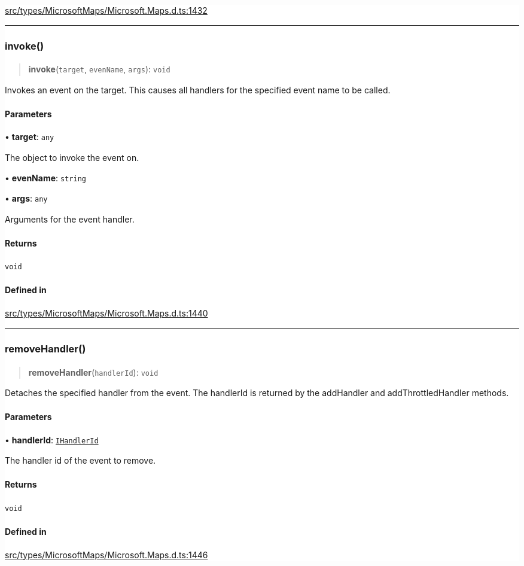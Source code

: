 [src/types/MicrosoftMaps/Microsoft.Maps.d.ts:1432](https://github.com/Anson2251/trackmaker/blob/852db12d0b72b755ac57c96b03b560323c9f2041/src/types/MicrosoftMaps/Microsoft.Maps.d.ts#L1432)

***

### invoke()

> **invoke**(`target`, `evenName`, `args`): `void`

Invokes an event on the target. This causes all handlers for the specified event name to be called.

#### Parameters

• **target**: `any`

The object to invoke the event on.

• **evenName**: `string`

• **args**: `any`

Arguments for the event handler.

#### Returns

`void`

#### Defined in

[src/types/MicrosoftMaps/Microsoft.Maps.d.ts:1440](https://github.com/Anson2251/trackmaker/blob/852db12d0b72b755ac57c96b03b560323c9f2041/src/types/MicrosoftMaps/Microsoft.Maps.d.ts#L1440)

***

### removeHandler()

> **removeHandler**(`handlerId`): `void`

Detaches the specified handler from the event. The handlerId is returned by the addHandler and addThrottledHandler methods.

#### Parameters

• **handlerId**: [`IHandlerId`](../README.md#ihandlerid)

The handler id of the event to remove.

#### Returns

`void`

#### Defined in

[src/types/MicrosoftMaps/Microsoft.Maps.d.ts:1446](https://github.com/Anson2251/trackmaker/blob/852db12d0b72b755ac57c96b03b560323c9f2041/src/types/MicrosoftMaps/Microsoft.Maps.d.ts#L1446)
